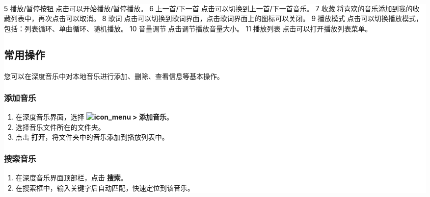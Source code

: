    <tr>
            <td>5</td>
            <td>播放/暂停按钮</td>
            <td>点击可以开始播放/暂停播放。</td>
        </tr>
  <tr>
            <td>6</td>
            <td>上一首/下一首</td>
            <td>点击可以切换到上一首/下一首音乐。</td>
        </tr>
  <tr>
            <td>7</td>
            <td>收藏</td>
            <td>将喜欢的音乐添加到我的收藏列表中，再次点击可以取消。</td>
        </tr>
  <tr>
            <td>8</td>
            <td>歌词</td>
            <td>点击可以切换到歌词界面，点击歌词界面上的图标可以关闭。</td>
        </tr>
   <tr>
            <td>9</td>
            <td>播放模式</td>
            <td>点击可以切换播放模式，包括：列表循环、单曲循环、随机播放。</td>
        </tr>
   <tr>
            <td>10</td>
            <td>音量调节</td>
            <td>点击调节播放音量大小。</td>
        </tr>
   <tr>
            <td>11</td>
            <td>播放列表</td>
            <td>点击可以打开播放列表菜单。</td>
        </tr>
    </tbody>
</table>

## 常用操作

您可以在深度音乐中对本地音乐进行添加、删除、查看信息等基本操作。

### 添加音乐

1. 在深度音乐界面，选择 **![icon_menu](/images/4/44/Icon_menu.png) > 添加音乐**。
2. 选择音乐文件所在的文件夹。
3. 点击  **打开**，将文件夹中的音乐添加到播放列表中。

### 搜索音乐

1. 在深度音乐界面顶部栏，点击 **搜索**。
2. 在搜索框中，输入关键字后自动匹配，快速定位到该音乐。
